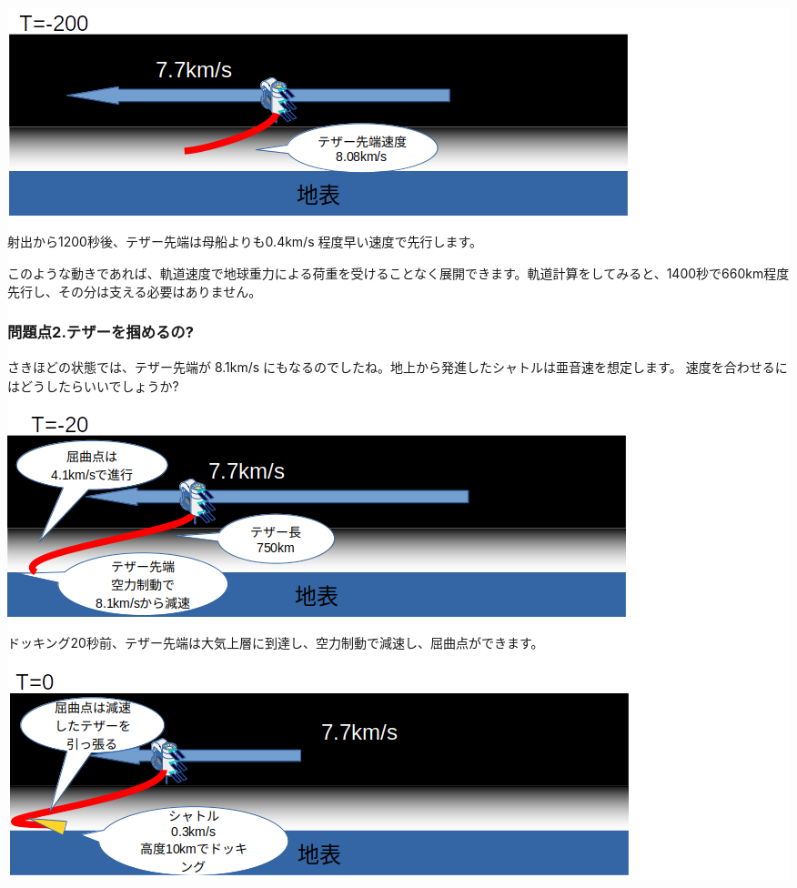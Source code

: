 ![200秒前](images/2023-08-12-18-44-26.png)

射出から1200秒後、テザー先端は母船よりも0.4km/s 程度早い速度で先行します。


このような動きであれば、軌道速度で地球重力による荷重を受けることなく展開できます。軌道計算をしてみると、1400秒で660km程度先行し、その分は支える必要はありません。


### 問題点2.テザーを掴めるの?

さきほどの状態では、テザー先端が 8.1km/s にもなるのでしたね。地上から発進したシャトルは亜音速を想定します。
速度を合わせるにはどうしたらいいでしょうか?

![20秒前](images/image-24.png)

ドッキング20秒前、テザー先端は大気上層に到達し、空力制動で減速し、屈曲点ができます。

![](images/2023-08-12-18-49-01.png)
